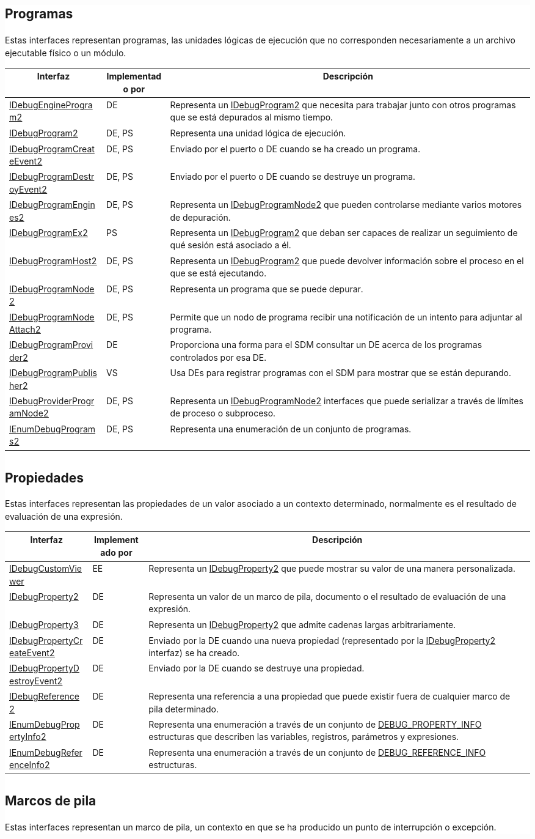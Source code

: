 ##  <a name="Programs"></a> Programas  
 Estas interfaces representan programas, las unidades lógicas de ejecución que no corresponden necesariamente a un archivo ejecutable físico o un módulo.  
  
|Interfaz|Implementado por|Descripción|  
|---------------|--------------------|-----------------|  
|[IDebugEngineProgram2](../../../extensibility/debugger/reference/idebugengineprogram2.md)|DE|Representa un [IDebugProgram2](../../../extensibility/debugger/reference/idebugprogram2.md) que necesita para trabajar junto con otros programas que se está depurados al mismo tiempo.|  
|[IDebugProgram2](../../../extensibility/debugger/reference/idebugprogram2.md)|DE, PS|Representa una unidad lógica de ejecución.|  
|[IDebugProgramCreateEvent2](../../../extensibility/debugger/reference/idebugprogramcreateevent2.md)|DE, PS|Enviado por el puerto o DE cuando se ha creado un programa.|  
|[IDebugProgramDestroyEvent2](../../../extensibility/debugger/reference/idebugprogramdestroyevent2.md)|DE, PS|Enviado por el puerto o DE cuando se destruye un programa.|  
|[IDebugProgramEngines2](../../../extensibility/debugger/reference/idebugprogramengines2.md)|DE, PS|Representa un [IDebugProgramNode2](../../../extensibility/debugger/reference/idebugprogramnode2.md) que pueden controlarse mediante varios motores de depuración.|  
|[IDebugProgramEx2](../../../extensibility/debugger/reference/idebugprogramex2.md)|PS|Representa un [IDebugProgram2](../../../extensibility/debugger/reference/idebugprogram2.md) que deban ser capaces de realizar un seguimiento de qué sesión está asociado a él.|  
|[IDebugProgramHost2](../../../extensibility/debugger/reference/idebugprogramhost2.md)|DE, PS|Representa un [IDebugProgram2](../../../extensibility/debugger/reference/idebugprogram2.md) que puede devolver información sobre el proceso en el que se está ejecutando.|  
|[IDebugProgramNode2](../../../extensibility/debugger/reference/idebugprogramnode2.md)|DE, PS|Representa un programa que se puede depurar.|  
|[IDebugProgramNodeAttach2](../../../extensibility/debugger/reference/idebugprogramnodeattach2.md)|DE, PS|Permite que un nodo de programa recibir una notificación de un intento para adjuntar al programa.|  
|[IDebugProgramProvider2](../../../extensibility/debugger/reference/idebugprogramprovider2.md)|DE|Proporciona una forma para el SDM consultar un DE acerca de los programas controlados por esa DE.|  
|[IDebugProgramPublisher2](../../../extensibility/debugger/reference/idebugprogrampublisher2.md)|VS|Usa DEs para registrar programas con el SDM para mostrar que se están depurando.|  
|[IDebugProviderProgramNode2](../../../extensibility/debugger/reference/idebugproviderprogramnode2.md)|DE, PS|Representa un [IDebugProgramNode2](../../../extensibility/debugger/reference/idebugprogramnode2.md) interfaces que puede serializar a través de límites de proceso o subproceso.|  
|[IEnumDebugPrograms2](../../../extensibility/debugger/reference/ienumdebugprograms2.md)|DE, PS|Representa una enumeración de un conjunto de programas.|  
  
##  <a name="Properties"></a> Propiedades  
 Estas interfaces representan las propiedades de un valor asociado a un contexto determinado, normalmente es el resultado de evaluación de una expresión.  
  
|Interfaz|Implementado por|Descripción|  
|---------------|--------------------|-----------------|  
|[IDebugCustomViewer](../../../extensibility/debugger/reference/idebugcustomviewer.md)|EE|Representa un [IDebugProperty2](../../../extensibility/debugger/reference/idebugproperty2.md) que puede mostrar su valor de una manera personalizada.|  
|[IDebugProperty2](../../../extensibility/debugger/reference/idebugproperty2.md)|DE|Representa un valor de un marco de pila, documento o el resultado de evaluación de una expresión.|  
|[IDebugProperty3](../../../extensibility/debugger/reference/idebugproperty3.md)|DE|Representa un [IDebugProperty2](../../../extensibility/debugger/reference/idebugproperty2.md) que admite cadenas largas arbitrariamente.|  
|[IDebugPropertyCreateEvent2](../../../extensibility/debugger/reference/idebugpropertycreateevent2.md)|DE|Enviado por la DE cuando una nueva propiedad (representado por la [IDebugProperty2](../../../extensibility/debugger/reference/idebugproperty2.md) interfaz) se ha creado.|  
|[IDebugPropertyDestroyEvent2](../../../extensibility/debugger/reference/idebugpropertydestroyevent2.md)|DE|Enviado por la DE cuando se destruye una propiedad.|  
|[IDebugReference2](../../../extensibility/debugger/reference/idebugreference2.md)|DE|Representa una referencia a una propiedad que puede existir fuera de cualquier marco de pila determinado.|  
|[IEnumDebugPropertyInfo2](../../../extensibility/debugger/reference/ienumdebugpropertyinfo2.md)|DE|Representa una enumeración a través de un conjunto de [DEBUG_PROPERTY_INFO](../../../extensibility/debugger/reference/debug-property-info.md) estructuras que describen las variables, registros, parámetros y expresiones.|  
|[IEnumDebugReferenceInfo2](../../../extensibility/debugger/reference/ienumdebugreferenceinfo2.md)|DE|Representa una enumeración a través de un conjunto de [DEBUG_REFERENCE_INFO](../../../extensibility/debugger/reference/debug-reference-info.md) estructuras.|  
  
##  <a name="StackFrames"></a> Marcos de pila  
 Estas interfaces representan un marco de pila, un contexto en que se ha producido un punto de interrupción o excepción.  
  
